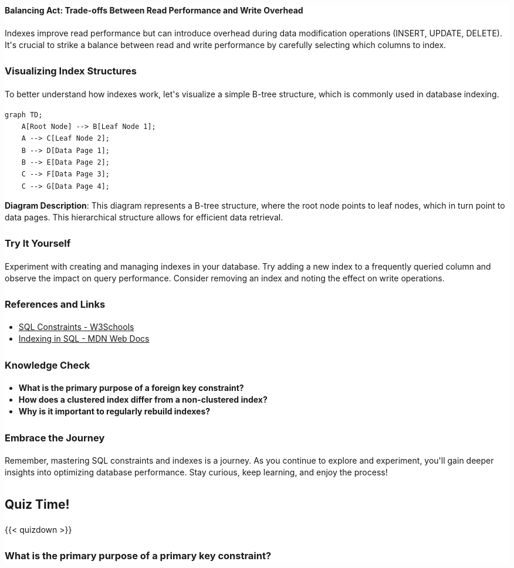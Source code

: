 #### Balancing Act: Trade-offs Between Read Performance and Write Overhead

Indexes improve read performance but can introduce overhead during data modification operations (INSERT, UPDATE, DELETE). It's crucial to strike a balance between read and write performance by carefully selecting which columns to index.

### Visualizing Index Structures

To better understand how indexes work, let's visualize a simple B-tree structure, which is commonly used in database indexing.

```mermaid
graph TD;
    A[Root Node] --> B[Leaf Node 1];
    A --> C[Leaf Node 2];
    B --> D[Data Page 1];
    B --> E[Data Page 2];
    C --> F[Data Page 3];
    C --> G[Data Page 4];
```

**Diagram Description**: This diagram represents a B-tree structure, where the root node points to leaf nodes, which in turn point to data pages. This hierarchical structure allows for efficient data retrieval.

### Try It Yourself

Experiment with creating and managing indexes in your database. Try adding a new index to a frequently queried column and observe the impact on query performance. Consider removing an index and noting the effect on write operations.

### References and Links

- [SQL Constraints - W3Schools](https://www.w3schools.com/sql/sql_constraints.asp)
- [Indexing in SQL - MDN Web Docs](https://developer.mozilla.org/en-US/docs/Web/SQL/Indexing)

### Knowledge Check

- **What is the primary purpose of a foreign key constraint?**
- **How does a clustered index differ from a non-clustered index?**
- **Why is it important to regularly rebuild indexes?**

### Embrace the Journey

Remember, mastering SQL constraints and indexes is a journey. As you continue to explore and experiment, you'll gain deeper insights into optimizing database performance. Stay curious, keep learning, and enjoy the process!

## Quiz Time!

{{< quizdown >}}

### What is the primary purpose of a primary key constraint?
